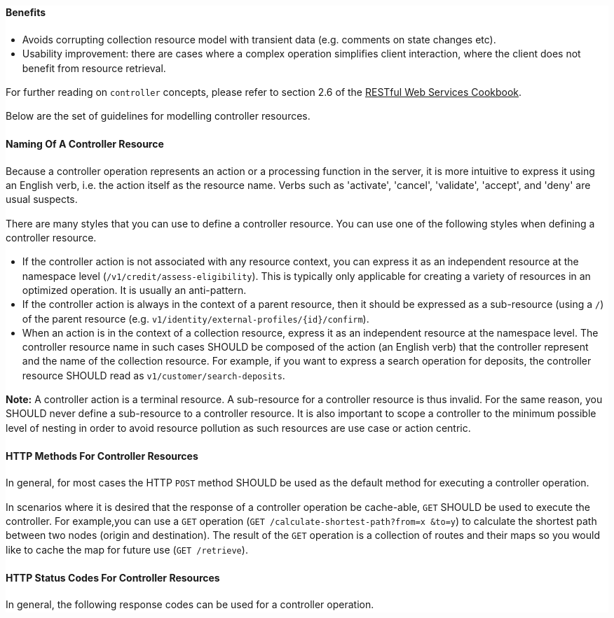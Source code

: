 #### Benefits

* Avoids corrupting collection resource model with transient data (e.g. comments on state changes etc).
* Usability improvement: there are cases where a complex operation simplifies client interaction, where the client does not benefit from resource retrieval.


For further reading on `controller` concepts, please refer to section 2.6 of the [RESTful Web Services Cookbook][4].


Below are the set of guidelines for modelling controller resources.


#### Naming Of A Controller Resource

Because a controller operation represents an action or a processing function in the server, it is more intuitive to express it using an English verb, i.e. the action itself as the resource name. Verbs such as 'activate', 'cancel', 'validate', 'accept', and 'deny' are usual suspects. 

There are many styles that you can use to define a controller resource. You can use one of the following styles when defining a controller resource.

* If the controller action is not associated with any resource context, you can express it as an independent resource at the namespace level (`/v1/credit/assess-eligibility`). This is typically only applicable for creating a variety of resources in an optimized operation. It is usually an anti-pattern. 
* If the controller action is always in the context of a parent resource, then it should be expressed as a sub-resource (using a `/`) of the parent resource (e.g. `v1/identity/external-profiles/{id}/confirm`).
* When an action is in the context of a collection resource, express it as an independent resource at the namespace level. The controller resource name in such cases SHOULD be composed of the action (an English verb) that the controller represent and  the name of the collection resource. For example, if you want to express a search operation for deposits, the controller resource SHOULD read as `v1/customer/search-deposits`. 

**Note:** A controller action is a terminal resource. A sub-resource for a controller resource is thus invalid. For the same reason, you SHOULD never define a sub-resource to a controller resource. It is also important to scope a controller to the minimum possible level of nesting in order to avoid resource pollution as such resources are use case or action centric.


#### HTTP Methods For Controller Resources

In general, for most cases the HTTP `POST` method SHOULD be used as the default method for executing a controller operation. 

In scenarios where it is desired that the response of a controller operation be cache-able, `GET` SHOULD be used to execute the controller. For example,you can use a `GET` operation (`GET /calculate-shortest-path?from=x &to=y`) to calculate the shortest path between two nodes (origin and destination). The result of the `GET` operation is a collection of routes and their maps so you would like to cache the map for future use (`GET /retrieve`).

#### HTTP Status Codes For Controller Resources

In general, the following response codes can be used for a controller operation.


[1]: http://www.odata.org/documentation/odata-version-3-0/batch-processing/ "OData Batch Specification"
[2]: v1/schema/json/draft-04/error.json "error.json"
[3]: https://tools.ietf.org/html/rfc6901 "JSON Pointer"
[4]: http://techbus.safaribooksonline.com/book/web-development/web-services/9780596809140 "RESTful Web Services Cookbook"
[5]: https://www.w3.org/TR/NOTE-datetime "ISO 8601 Date and Time Formats"
[6]: http://tools.ietf.org/html/rfc6902 "RFC 6902"